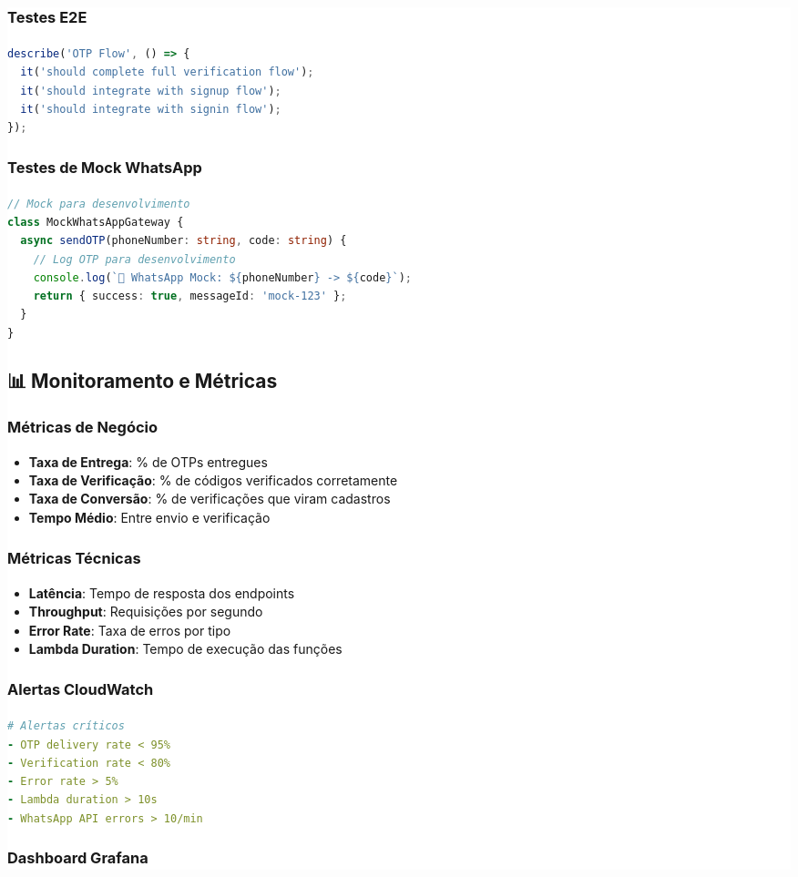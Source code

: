 ### **Testes E2E**

```typescript
describe('OTP Flow', () => {
  it('should complete full verification flow');
  it('should integrate with signup flow');
  it('should integrate with signin flow');
});
```

### **Testes de Mock WhatsApp**

```typescript
// Mock para desenvolvimento
class MockWhatsAppGateway {
  async sendOTP(phoneNumber: string, code: string) {
    // Log OTP para desenvolvimento
    console.log(`📱 WhatsApp Mock: ${phoneNumber} -> ${code}`);
    return { success: true, messageId: 'mock-123' };
  }
}
```

## 📊 Monitoramento e Métricas

### **Métricas de Negócio**

- **Taxa de Entrega**: % de OTPs entregues
- **Taxa de Verificação**: % de códigos verificados corretamente
- **Taxa de Conversão**: % de verificações que viram cadastros
- **Tempo Médio**: Entre envio e verificação

### **Métricas Técnicas**

- **Latência**: Tempo de resposta dos endpoints
- **Throughput**: Requisições por segundo
- **Error Rate**: Taxa de erros por tipo
- **Lambda Duration**: Tempo de execução das funções

### **Alertas CloudWatch**

```yaml
# Alertas críticos
- OTP delivery rate < 95%
- Verification rate < 80%
- Error rate > 5%
- Lambda duration > 10s
- WhatsApp API errors > 10/min
```

### **Dashboard Grafana**
